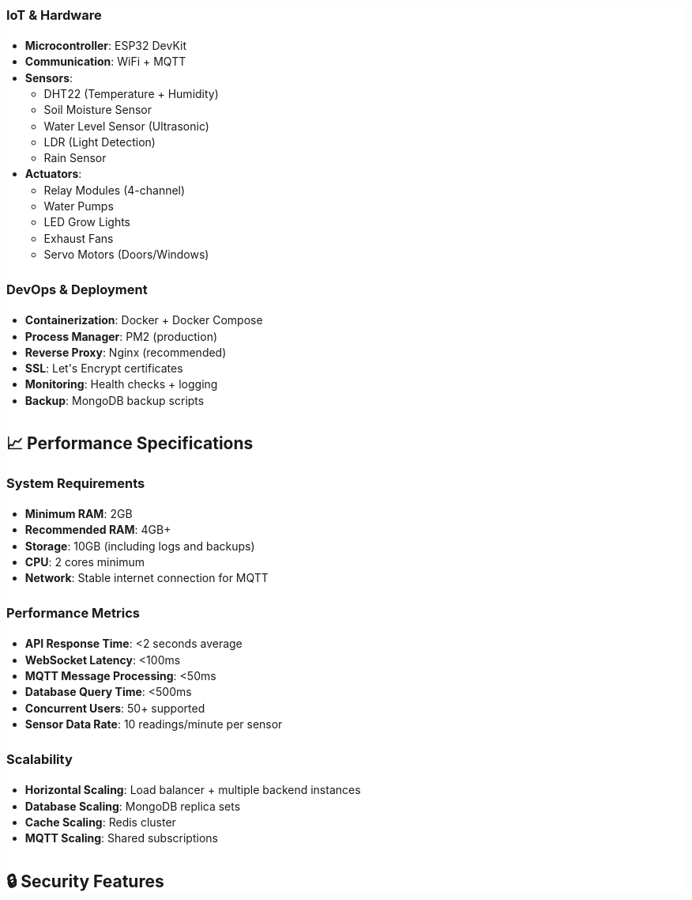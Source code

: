 ### IoT & Hardware
- **Microcontroller**: ESP32 DevKit
- **Communication**: WiFi + MQTT
- **Sensors**:
  - DHT22 (Temperature + Humidity)
  - Soil Moisture Sensor
  - Water Level Sensor (Ultrasonic)
  - LDR (Light Detection)
  - Rain Sensor
- **Actuators**:
  - Relay Modules (4-channel)
  - Water Pumps
  - LED Grow Lights
  - Exhaust Fans
  - Servo Motors (Doors/Windows)

### DevOps & Deployment
- **Containerization**: Docker + Docker Compose
- **Process Manager**: PM2 (production)
- **Reverse Proxy**: Nginx (recommended)
- **SSL**: Let's Encrypt certificates
- **Monitoring**: Health checks + logging
- **Backup**: MongoDB backup scripts

## 📈 Performance Specifications

### System Requirements
- **Minimum RAM**: 2GB
- **Recommended RAM**: 4GB+
- **Storage**: 10GB (including logs and backups)
- **CPU**: 2 cores minimum
- **Network**: Stable internet connection for MQTT

### Performance Metrics
- **API Response Time**: <2 seconds average
- **WebSocket Latency**: <100ms
- **MQTT Message Processing**: <50ms
- **Database Query Time**: <500ms
- **Concurrent Users**: 50+ supported
- **Sensor Data Rate**: 10 readings/minute per sensor

### Scalability
- **Horizontal Scaling**: Load balancer + multiple backend instances
- **Database Scaling**: MongoDB replica sets
- **Cache Scaling**: Redis cluster
- **MQTT Scaling**: Shared subscriptions

## 🔒 Security Features
